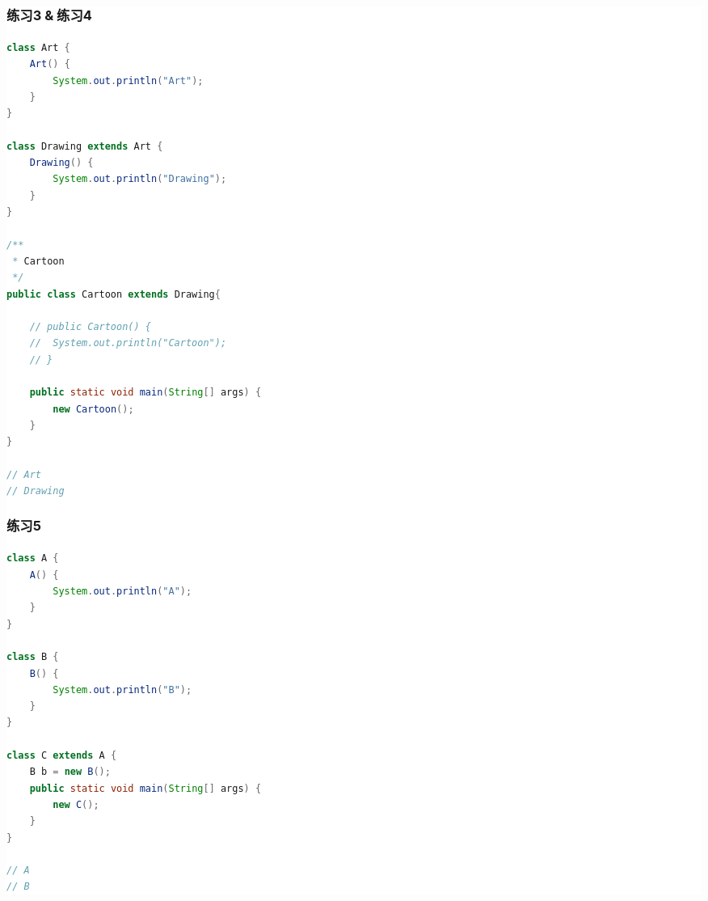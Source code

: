 ### 练习3 & 练习4	

```java
class Art {
	Art() {
		System.out.println("Art");
	}
}

class Drawing extends Art {
	Drawing() {
		System.out.println("Drawing");
	}
}

/**
 * Cartoon
 */
public class Cartoon extends Drawing{

	// public Cartoon() {
	// 	System.out.println("Cartoon");
	// }

	public static void main(String[] args) {
		new Cartoon();
	}
}

// Art
// Drawing
```

### 练习5

```java
class A {
	A() {
		System.out.println("A");
	}
}

class B {
	B() {
		System.out.println("B");
	}
}

class C extends A {
	B b = new B();
	public static void main(String[] args) {
		new C();
	}
}

// A
// B
```
